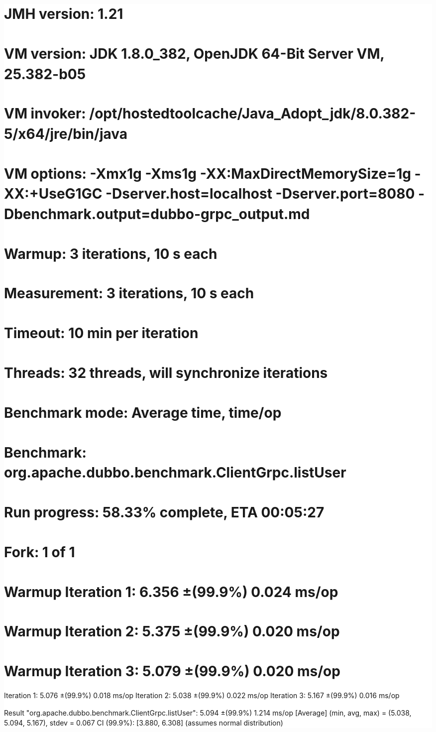 
# JMH version: 1.21
# VM version: JDK 1.8.0_382, OpenJDK 64-Bit Server VM, 25.382-b05
# VM invoker: /opt/hostedtoolcache/Java_Adopt_jdk/8.0.382-5/x64/jre/bin/java
# VM options: -Xmx1g -Xms1g -XX:MaxDirectMemorySize=1g -XX:+UseG1GC -Dserver.host=localhost -Dserver.port=8080 -Dbenchmark.output=dubbo-grpc_output.md
# Warmup: 3 iterations, 10 s each
# Measurement: 3 iterations, 10 s each
# Timeout: 10 min per iteration
# Threads: 32 threads, will synchronize iterations
# Benchmark mode: Average time, time/op
# Benchmark: org.apache.dubbo.benchmark.ClientGrpc.listUser

# Run progress: 58.33% complete, ETA 00:05:27
# Fork: 1 of 1
# Warmup Iteration   1: 6.356 ±(99.9%) 0.024 ms/op
# Warmup Iteration   2: 5.375 ±(99.9%) 0.020 ms/op
# Warmup Iteration   3: 5.079 ±(99.9%) 0.020 ms/op
Iteration   1: 5.076 ±(99.9%) 0.018 ms/op
Iteration   2: 5.038 ±(99.9%) 0.022 ms/op
Iteration   3: 5.167 ±(99.9%) 0.016 ms/op


Result "org.apache.dubbo.benchmark.ClientGrpc.listUser":
  5.094 ±(99.9%) 1.214 ms/op [Average]
  (min, avg, max) = (5.038, 5.094, 5.167), stdev = 0.067
  CI (99.9%): [3.880, 6.308] (assumes normal distribution)
